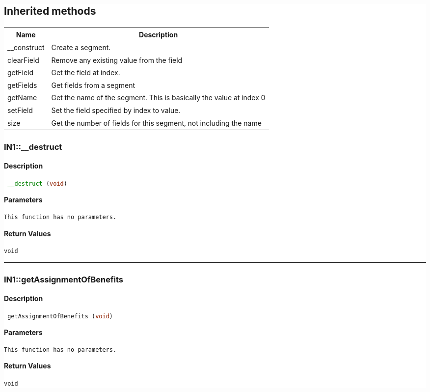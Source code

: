 ## Inherited methods

| Name | Description |
|------|-------------|
|__construct|Create a segment.|
|clearField|Remove any existing value from the field|
|getField|Get the field at index.|
|getFields|Get fields from a segment|
|getName|Get the name of the segment. This is basically the value at index 0|
|setField|Set the field specified by index to value.|
|size|Get the number of fields for this segment, not including the name|



### IN1::__destruct  

**Description**

```php
 __destruct (void)
```

 

 

**Parameters**

`This function has no parameters.`

**Return Values**

`void`


<hr />


### IN1::getAssignmentOfBenefits  

**Description**

```php
 getAssignmentOfBenefits (void)
```

 

 

**Parameters**

`This function has no parameters.`

**Return Values**

`void`
